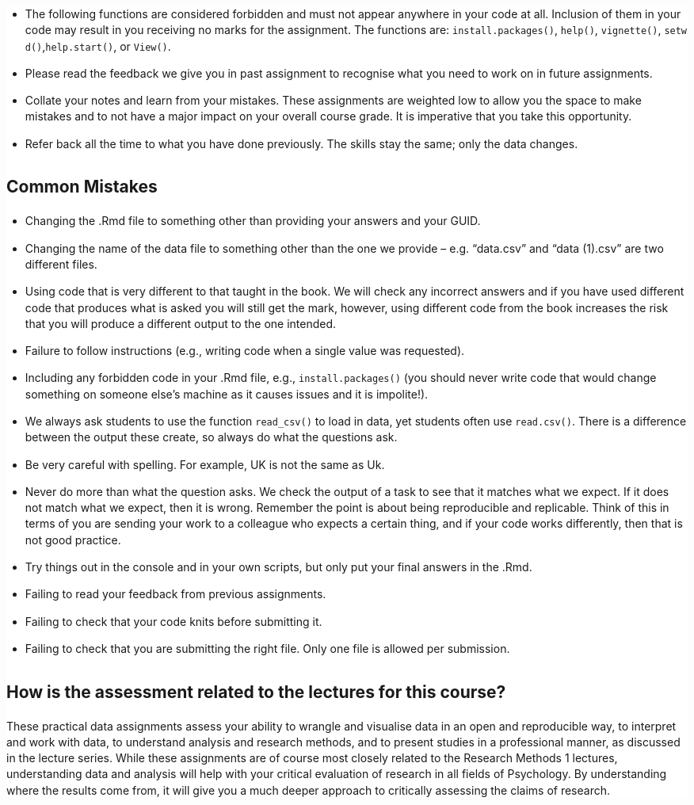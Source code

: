 - The following functions are considered forbidden and must not appear anywhere in your code at all. Inclusion of them in your code may result in you receiving no marks for the assignment. The functions are: `install.packages()`, `help()`, `vignette()`, `setwd()`,`help.start()`, or `View()`.

- Please read the feedback we give you in past assignment to recognise what you need to work on in future assignments. 

- Collate your notes and learn from your mistakes. These assignments are weighted low to allow you the space to make mistakes and to not have a major impact on your overall course grade. It is imperative that you take this opportunity. 

- Refer back all the time to what you have done previously. The skills stay the same; only the data changes.

## Common Mistakes

- Changing the .Rmd file to something other than providing your answers and your GUID.

- Changing the name of the data file to something other than the one we provide – e.g. “data.csv” and “data (1).csv” are two different files.

- Using code that is very different to that taught in the book. We will check any incorrect answers and if you have used different code that produces what is asked you will still get the mark, however, using different code from the book increases the risk that you will produce a different output to the one intended. 

- Failure to follow instructions (e.g., writing code when a single value was requested).

- Including any forbidden code in your .Rmd file, e.g., `install.packages()` (you should never write code that would change something on someone else’s machine as it causes issues and it is impolite!). 

- We always ask students to use the function `read_csv()` to load in data, yet students often use `read.csv()`. There is a difference between the output these create, so always do what the questions ask.

- Be very careful with spelling. For example, UK is not the same as Uk.

- Never do more than what the question asks. We check the output of a task to see that it matches what we expect. If it does not match what we expect, then it is wrong. Remember the point is about being reproducible and replicable. Think of this in terms of you are sending your work to a colleague who expects a certain thing, and if your code works differently, then that is not good practice.

- Try things out in the console and in your own scripts, but only put your final answers in the .Rmd.

- Failing to read your feedback from previous assignments.

- Failing to check that your code knits before submitting it.

- Failing to check that you are submitting the right file. Only one file is allowed per submission.

## How is the assessment related to the lectures for this course?

These practical data assignments assess your ability to wrangle and visualise data in an open and reproducible way, to interpret and work with data, to understand analysis and research methods, and to present studies in a professional manner, as discussed in the lecture series. While these assignments are of course most closely related to the Research Methods 1 lectures, understanding data and analysis will help with your critical evaluation of research in all fields of Psychology. By understanding where the results come from, it will give you a much deeper approach to critically assessing the claims of research.
